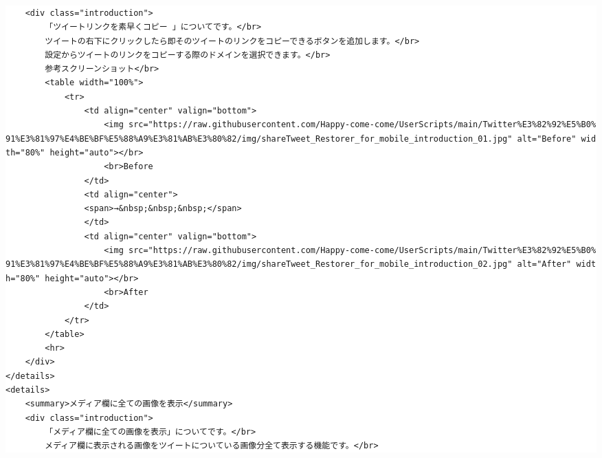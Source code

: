 		<div class="introduction">
			「ツイートリンクを素早くコピー 」についてです。</br>
			ツイートの右下にクリックしたら即そのツイートのリンクをコピーできるボタンを追加します。</br>
			設定からツイートのリンクをコピーする際のドメインを選択できます。</br>
			参考スクリーンショット</br>
			<table width="100%">
				<tr>
					<td align="center" valign="bottom">
						<img src="https://raw.githubusercontent.com/Happy-come-come/UserScripts/main/Twitter%E3%82%92%E5%B0%91%E3%81%97%E4%BE%BF%E5%88%A9%E3%81%AB%E3%80%82/img/shareTweet_Restorer_for_mobile_introduction_01.jpg" alt="Before" width="80%" height="auto"></br>
						<br>Before
					</td>
					<td align="center">
					<span>→&nbsp;&nbsp;&nbsp;</span>
					</td>
					<td align="center" valign="bottom">
						<img src="https://raw.githubusercontent.com/Happy-come-come/UserScripts/main/Twitter%E3%82%92%E5%B0%91%E3%81%97%E4%BE%BF%E5%88%A9%E3%81%AB%E3%80%82/img/shareTweet_Restorer_for_mobile_introduction_02.jpg" alt="After" width="80%" height="auto"></br>
						<br>After
					</td>
				</tr>
			</table>
			<hr>
		</div>
	</details>
	<details>
		<summary>メディア欄に全ての画像を表示</summary>
		<div class="introduction">
			「メディア欄に全ての画像を表示」についてです。</br>
			メディア欄に表示される画像をツイートについている画像分全て表示する機能です。</br>